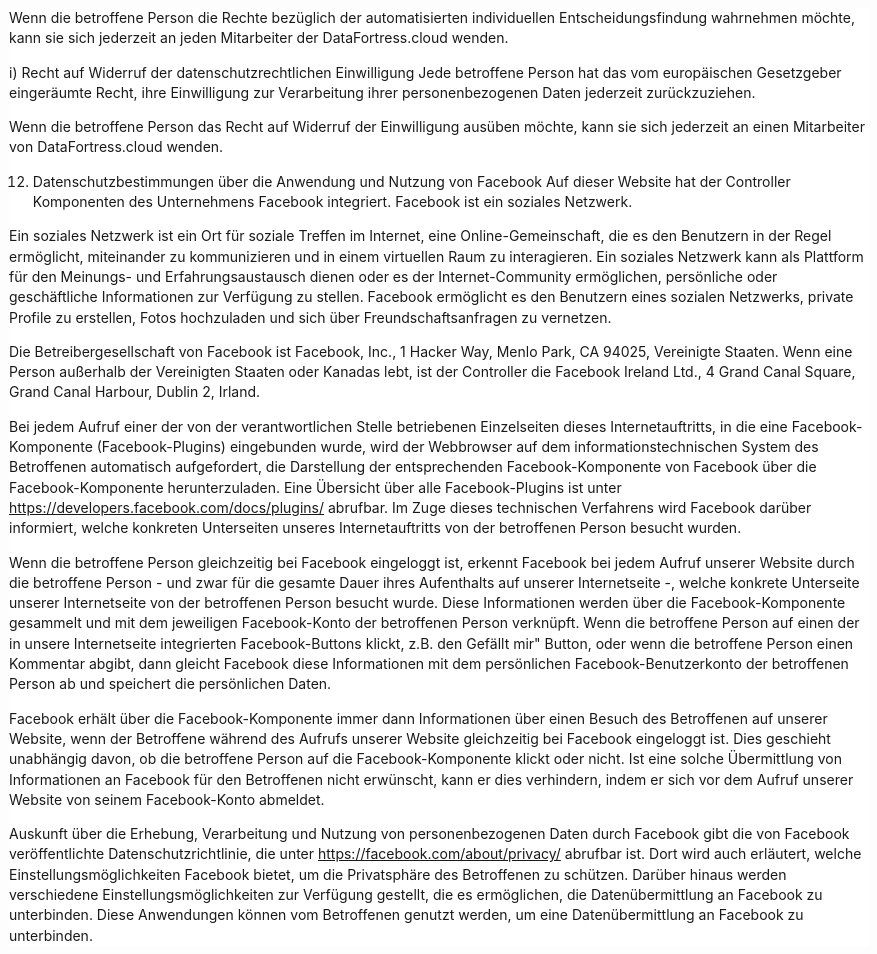 Wenn die betroffene Person die Rechte bezüglich der automatisierten individuellen Entscheidungsfindung wahrnehmen möchte, kann sie sich jederzeit an jeden Mitarbeiter der DataFortress.cloud wenden.

i) Recht auf Widerruf der datenschutzrechtlichen Einwilligung
Jede betroffene Person hat das vom europäischen Gesetzgeber eingeräumte Recht, ihre Einwilligung zur Verarbeitung ihrer personenbezogenen Daten jederzeit zurückzuziehen.

Wenn die betroffene Person das Recht auf Widerruf der Einwilligung ausüben möchte, kann sie sich jederzeit an einen Mitarbeiter von DataFortress.cloud wenden.

12. Datenschutzbestimmungen über die Anwendung und Nutzung von Facebook
Auf dieser Website hat der Controller Komponenten des Unternehmens Facebook integriert. Facebook ist ein soziales Netzwerk.

Ein soziales Netzwerk ist ein Ort für soziale Treffen im Internet, eine Online-Gemeinschaft, die es den Benutzern in der Regel ermöglicht, miteinander zu kommunizieren und in einem virtuellen Raum zu interagieren. Ein soziales Netzwerk kann als Plattform für den Meinungs- und Erfahrungsaustausch dienen oder es der Internet-Community ermöglichen, persönliche oder geschäftliche Informationen zur Verfügung zu stellen. Facebook ermöglicht es den Benutzern eines sozialen Netzwerks, private Profile zu erstellen, Fotos hochzuladen und sich über Freundschaftsanfragen zu vernetzen.

Die Betreibergesellschaft von Facebook ist Facebook, Inc., 1 Hacker Way, Menlo Park, CA 94025, Vereinigte Staaten. Wenn eine Person außerhalb der Vereinigten Staaten oder Kanadas lebt, ist der Controller die Facebook Ireland Ltd., 4 Grand Canal Square, Grand Canal Harbour, Dublin 2, Irland.

Bei jedem Aufruf einer der von der verantwortlichen Stelle betriebenen Einzelseiten dieses Internetauftritts, in die eine Facebook-Komponente (Facebook-Plugins) eingebunden wurde, wird der Webbrowser auf dem informationstechnischen System des Betroffenen automatisch aufgefordert, die Darstellung der entsprechenden Facebook-Komponente von Facebook über die Facebook-Komponente herunterzuladen. Eine Übersicht über alle Facebook-Plugins ist unter https://developers.facebook.com/docs/plugins/ abrufbar. Im Zuge dieses technischen Verfahrens wird Facebook darüber informiert, welche konkreten Unterseiten unseres Internetauftritts von der betroffenen Person besucht wurden.

Wenn die betroffene Person gleichzeitig bei Facebook eingeloggt ist, erkennt Facebook bei jedem Aufruf unserer Website durch die betroffene Person - und zwar für die gesamte Dauer ihres Aufenthalts auf unserer Internetseite -, welche konkrete Unterseite unserer Internetseite von der betroffenen Person besucht wurde. Diese Informationen werden über die Facebook-Komponente gesammelt und mit dem jeweiligen Facebook-Konto der betroffenen Person verknüpft. Wenn die betroffene Person auf einen der in unsere Internetseite integrierten Facebook-Buttons klickt, z.B. den Gefällt mir" Button, oder wenn die betroffene Person einen Kommentar abgibt, dann gleicht Facebook diese Informationen mit dem persönlichen Facebook-Benutzerkonto der betroffenen Person ab und speichert die persönlichen Daten.

Facebook erhält über die Facebook-Komponente immer dann Informationen über einen Besuch des Betroffenen auf unserer Website, wenn der Betroffene während des Aufrufs unserer Website gleichzeitig bei Facebook eingeloggt ist. Dies geschieht unabhängig davon, ob die betroffene Person auf die Facebook-Komponente klickt oder nicht. Ist eine solche Übermittlung von Informationen an Facebook für den Betroffenen nicht erwünscht, kann er dies verhindern, indem er sich vor dem Aufruf unserer Website von seinem Facebook-Konto abmeldet.

Auskunft über die Erhebung, Verarbeitung und Nutzung von personenbezogenen Daten durch Facebook gibt die von Facebook veröffentlichte Datenschutzrichtlinie, die unter https://facebook.com/about/privacy/ abrufbar ist. Dort wird auch erläutert, welche Einstellungsmöglichkeiten Facebook bietet, um die Privatsphäre des Betroffenen zu schützen. Darüber hinaus werden verschiedene Einstellungsmöglichkeiten zur Verfügung gestellt, die es ermöglichen, die Datenübermittlung an Facebook zu unterbinden. Diese Anwendungen können vom Betroffenen genutzt werden, um eine Datenübermittlung an Facebook zu unterbinden.
